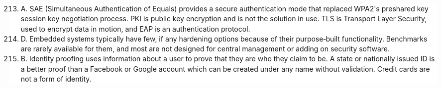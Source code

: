 213. A. SAE (Simultaneous Authentication of Equals) provides a secure authentication mode that replaced WPA2's preshared key session key negotiation process. PKI is public key encryption and is not the solution in use. TLS is Transport Layer Security, used to encrypt data in motion, and EAP is an authentication protocol.
214. D. Embedded systems typically have few, if any hardening options because of their purpose‐built functionality. Benchmarks are rarely available for them, and most are not designed for central management or adding on security software.
215. B. Identity proofing uses information about a user to prove that they are who they claim to be. A state or nationally issued ID is a better proof than a Facebook or Google account which can be created under any name without validation. Credit cards are not a form of identity.
